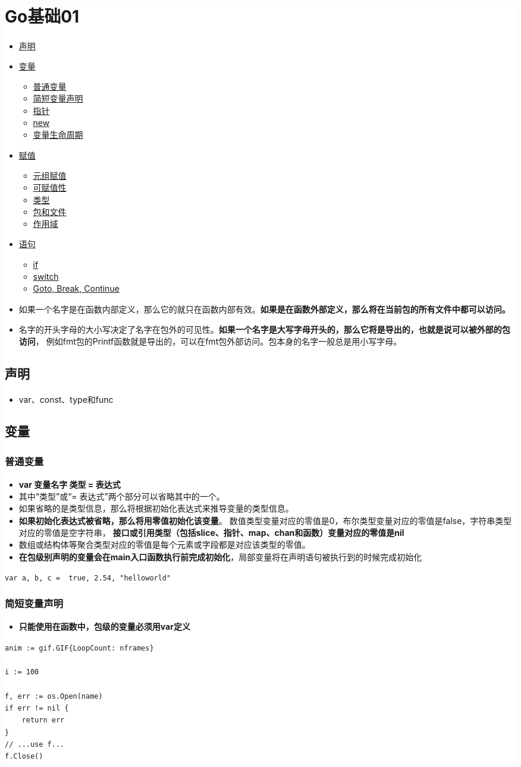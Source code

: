 # Go基础01

- [声明](#声明)
- [变量](#变量)
    - [普通变量](#普通变量)
    - [简短变量声明](#简短变量声明)
    - [指针](#指针)
    - [new](#new)
    - [变量生命周期](#变量生命周期)
- [赋值](#赋值)
    - [元组赋值](#元组赋值)
    - [可赋值性](#可赋值性)
    - [类型](#类型)
    - [包和文件](#包和文件)
    - [作用域](#作用域)
- [语句](#语句)
    - [if](#if)
    - [switch](#switch)
    - [Goto, Break, Continue](#goto-break-continue)

- 如果一个名字是在函数内部定义，那么它的就只在函数内部有效。**如果是在函数外部定义，那么将在当前包的所有文件中都可以访问。**
- 名字的开头字母的大小写决定了名字在包外的可见性。**如果一个名字是大写字母开头的，那么它将是导出的，也就是说可以被外部的包访问**，
 例如fmt包的Printf函数就是导出的，可以在fmt包外部访问。包本身的名字一般总是用小写字母。

## 声明

- var、const、type和func

## 变量

### 普通变量

- **var 变量名字 类型 = 表达式**
- 其中“类型”或“= 表达式”两个部分可以省略其中的一个。
- 如果省略的是类型信息，那么将根据初始化表达式来推导变量的类型信息。
- **如果初始化表达式被省略，那么将用零值初始化该变量**。 数值类型变量对应的零值是0，布尔类型变量对应的零值是false，字符串类型对应的零值是空字符串，
 **接口或引用类型（包括slice、指针、map、chan和函数）变量对应的零值是nil**
- 数组或结构体等聚合类型对应的零值是每个元素或字段都是对应该类型的零值。
- **在包级别声明的变量会在main入口函数执行前完成初始化**，局部变量将在声明语句被执行到的时候完成初始化

```golang
var a, b, c =  true, 2.54, "helloworld"
```

### 简短变量声明

- **只能使用在函数中，包级的变量必须用var定义**

```golang
anim := gif.GIF{LoopCount: nframes}

i := 100

f, err := os.Open(name)
if err != nil {
    return err
}
// ...use f...
f.Close()
```

